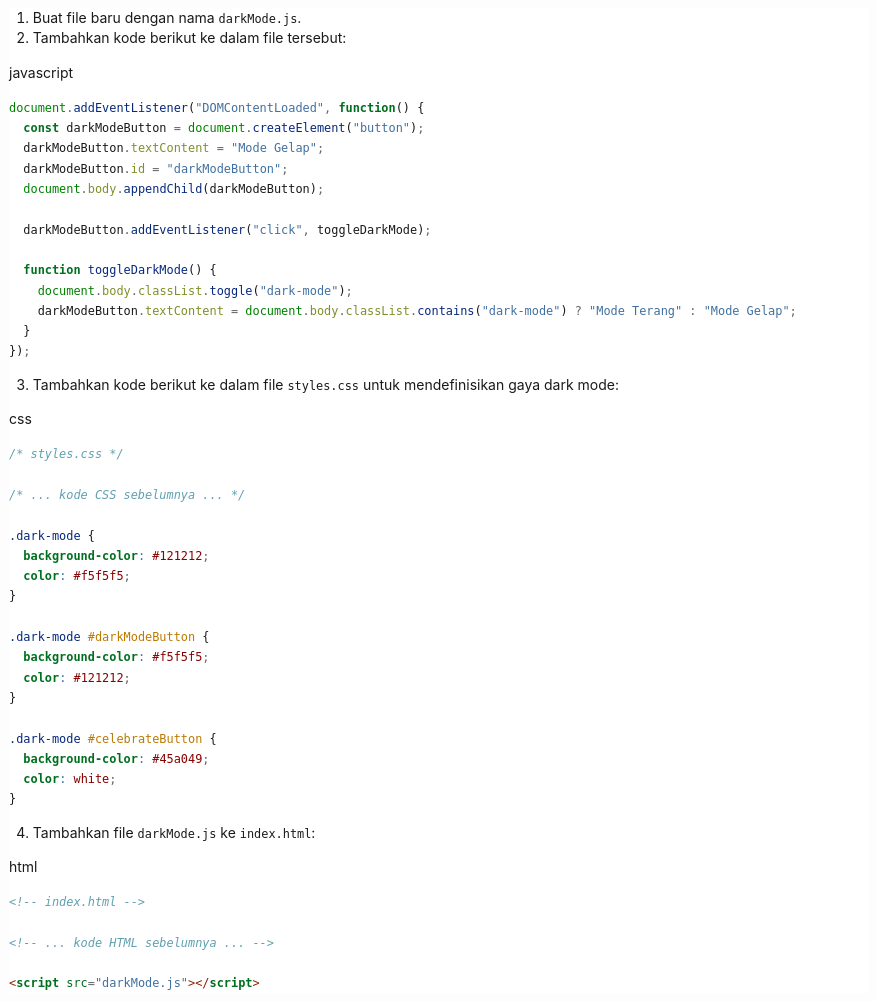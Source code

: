 1.  Buat file baru dengan nama `darkMode.js`.
2.  Tambahkan kode berikut ke dalam file tersebut:

javascript

```javascript
document.addEventListener("DOMContentLoaded", function() {
  const darkModeButton = document.createElement("button");
  darkModeButton.textContent = "Mode Gelap";
  darkModeButton.id = "darkModeButton";
  document.body.appendChild(darkModeButton);

  darkModeButton.addEventListener("click", toggleDarkMode);

  function toggleDarkMode() {
    document.body.classList.toggle("dark-mode");
    darkModeButton.textContent = document.body.classList.contains("dark-mode") ? "Mode Terang" : "Mode Gelap";
  }
});
```

3.  Tambahkan kode berikut ke dalam file `styles.css` untuk mendefinisikan gaya dark mode:

css

```css
/* styles.css */

/* ... kode CSS sebelumnya ... */

.dark-mode {
  background-color: #121212;
  color: #f5f5f5;
}

.dark-mode #darkModeButton {
  background-color: #f5f5f5;
  color: #121212;
}

.dark-mode #celebrateButton {
  background-color: #45a049;
  color: white;
}
```

4.  Tambahkan file `darkMode.js` ke `index.html`:

html

```html
<!-- index.html -->

<!-- ... kode HTML sebelumnya ... -->

<script src="darkMode.js"></script>
```
